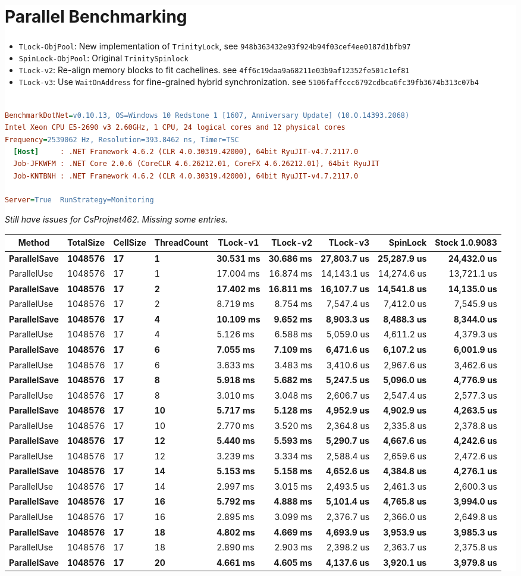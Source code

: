 # Parallel Benchmarking

- `TLock-ObjPool`: New implementation of `TrinityLock`, see `948b363432e93f924b94f03cef4ee0187d1bfb97`
- `SpinLock-ObjPool`: Original `TrinitySpinlock`
- `TLock-v2`: Re-align memory blocks to fit cachelines. see `4ff6c19daa9a68211e03b9af12352fe501c1ef81`
- `TLock-v3`: Use `WaitOnAddress` for fine-grained hybrid synchronization. see `5106faffccc6792cdbca6fc39fb3674b313c07b4`

``` ini

BenchmarkDotNet=v0.10.13, OS=Windows 10 Redstone 1 [1607, Anniversary Update] (10.0.14393.2068)
Intel Xeon CPU E5-2690 v3 2.60GHz, 1 CPU, 24 logical cores and 12 physical cores
Frequency=2539062 Hz, Resolution=393.8462 ns, Timer=TSC
  [Host]     : .NET Framework 4.6.2 (CLR 4.0.30319.42000), 64bit RyuJIT-v4.7.2117.0
  Job-JFKWFM : .NET Core 2.0.6 (CoreCLR 4.6.26212.01, CoreFX 4.6.26212.01), 64bit RyuJIT
  Job-KNTBNH : .NET Framework 4.6.2 (CLR 4.0.30319.42000), 64bit RyuJIT-v4.7.2117.0

Server=True  RunStrategy=Monitoring  

```

_Still have issues for CsProjnet462._
_Missing some entries._

| Method           |   TotalSize    | CellSize | ThreadCount | TLock-v1          | TLock-v2          | TLock-v3            | SpinLock            | Stock 1.0.9083      |
|------------------|----------------|----------|-------------|-------------------|------------------:|--------------------:|--------------------:|--------------------:|
| **ParallelSave** | **1048576**    | **17**   | **1**       | **30.531 ms**     | **30.686 ms**     | **27,803.7 us**     | **25,287.9 us**     | **24,432.0 us**     |
| ParallelUse      | 1048576        | 17       | 1           | 17.004 ms         | 16.874 ms         | 14,143.1 us         | 14,274.6 us         | 13,721.1 us         |
| **ParallelSave** | **1048576**    | **17**   | **2**       | **17.402 ms**     | **16.811 ms**     | **16,107.7 us**     | **14,541.8 us**     | **14,135.0 us**     |
| ParallelUse      | 1048576        | 17       | 2           | 8.719 ms          | 8.754 ms          | 7,547.4 us          | 7,412.0 us          | 7,545.9 us          |
| **ParallelSave** | **1048576**    | **17**   | **4**       | **10.109 ms**     | **9.652 ms**      | **8,903.3 us**      | **8,488.3 us**      | **8,344.0 us**      |
| ParallelUse      | 1048576        | 17       | 4           | 5.126 ms          | 6.588 ms          | 5,059.0 us          | 4,611.2 us          | 4,379.3 us          |
| **ParallelSave** | **1048576**    | **17**   | **6**       | **7.055 ms**      | **7.109 ms**      | **6,471.6 us**      | **6,107.2 us**      | **6,001.9 us**      |
| ParallelUse      | 1048576        | 17       | 6           | 3.633 ms          | 3.483 ms          | 3,410.6 us          | 2,967.6 us          | 3,462.6 us          |
| **ParallelSave** | **1048576**    | **17**   | **8**       | **5.918 ms**      | **5.682 ms**      | **5,247.5 us**      | **5,096.0 us**      | **4,776.9 us**      |
| ParallelUse      | 1048576        | 17       | 8           | 3.010 ms          | 3.048 ms          | 2,606.7 us          | 2,547.4 us          | 2,577.3 us          |
| **ParallelSave** | **1048576**    | **17**   | **10**      | **5.717 ms**      | **5.128 ms**      | **4,952.9 us**      | **4,902.9 us**      | **4,263.5 us**      |
| ParallelUse      | 1048576        | 17       | 10          | 2.770 ms          | 3.520 ms          | 2,364.8 us          | 2,335.8 us          | 2,378.8 us          |
| **ParallelSave** | **1048576**    | **17**   | **12**      | **5.440 ms**      | **5.593 ms**      | **5,290.7 us**      | **4,667.6 us**      | **4,242.6 us**      |
| ParallelUse      | 1048576        | 17       | 12          | 3.239 ms          | 3.334 ms          | 2,588.4 us          | 2,659.6 us          | 2,472.6 us          |
| **ParallelSave** | **1048576**    | **17**   | **14**      | **5.153 ms**      | **5.158 ms**      | **4,652.6 us**      | **4,384.8 us**      | **4,276.1 us**      |
| ParallelUse      | 1048576        | 17       | 14          | 2.997 ms          | 3.015 ms          | 2,493.5 us          | 2,461.3 us          | 2,600.3 us          |
| **ParallelSave** | **1048576**    | **17**   | **16**      | **5.792 ms**      | **4.888 ms**      | **5,101.4 us**      | **4,765.8 us**      | **3,994.0 us**      |
| ParallelUse      | 1048576        | 17       | 16          | 2.895 ms          | 3.099 ms          | 2,376.7 us          | 2,366.0 us          | 2,649.8 us          |
| **ParallelSave** | **1048576**    | **17**   | **18**      | **4.802 ms**      | **4.669 ms**      | **4,693.9 us**      | **3,953.9 us**      | **3,985.3 us**      |
| ParallelUse      | 1048576        | 17       | 18          | 2.890 ms          | 2.903 ms          | 2,398.2 us          | 2,363.7 us          | 2,375.8 us          |
| **ParallelSave** | **1048576**    | **17**   | **20**      | **4.661 ms**      | **4.605 ms**      | **4,137.6 us**      | **3,920.1 us**      | **3,979.8 us**      |